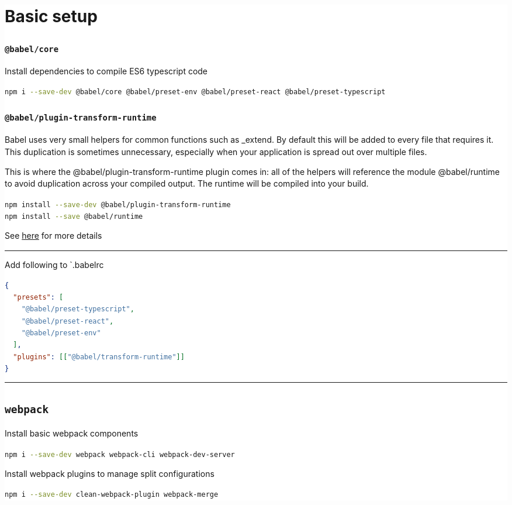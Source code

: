 # Basic setup

### `@babel/core`

Install dependencies to compile ES6 typescript code

```bash
npm i --save-dev @babel/core @babel/preset-env @babel/preset-react @babel/preset-typescript
```

### `@babel/plugin-transform-runtime`

Babel uses very small helpers for common functions such as \_extend. By default this will be added to every file that requires it. This duplication is sometimes unnecessary, especially when your application is spread out over multiple files.

This is where the @babel/plugin-transform-runtime plugin comes in: all of the helpers will reference the module @babel/runtime to avoid duplication across your compiled output. The runtime will be compiled into your build.

```bash
npm install --save-dev @babel/plugin-transform-runtime
npm install --save @babel/runtime
```

See [here](https://babeljs.io/docs/en/babel-plugin-transform-runtime) for more details

---

Add following to `.babelrc

```json
{
  "presets": [
    "@babel/preset-typescript",
    "@babel/preset-react",
    "@babel/preset-env"
  ],
  "plugins": [["@babel/transform-runtime"]]
}
```

---

## `webpack`

Install basic webpack components

```bash
npm i --save-dev webpack webpack-cli webpack-dev-server
```

Install webpack plugins to manage split configurations

```bash
npm i --save-dev clean-webpack-plugin webpack-merge
```
